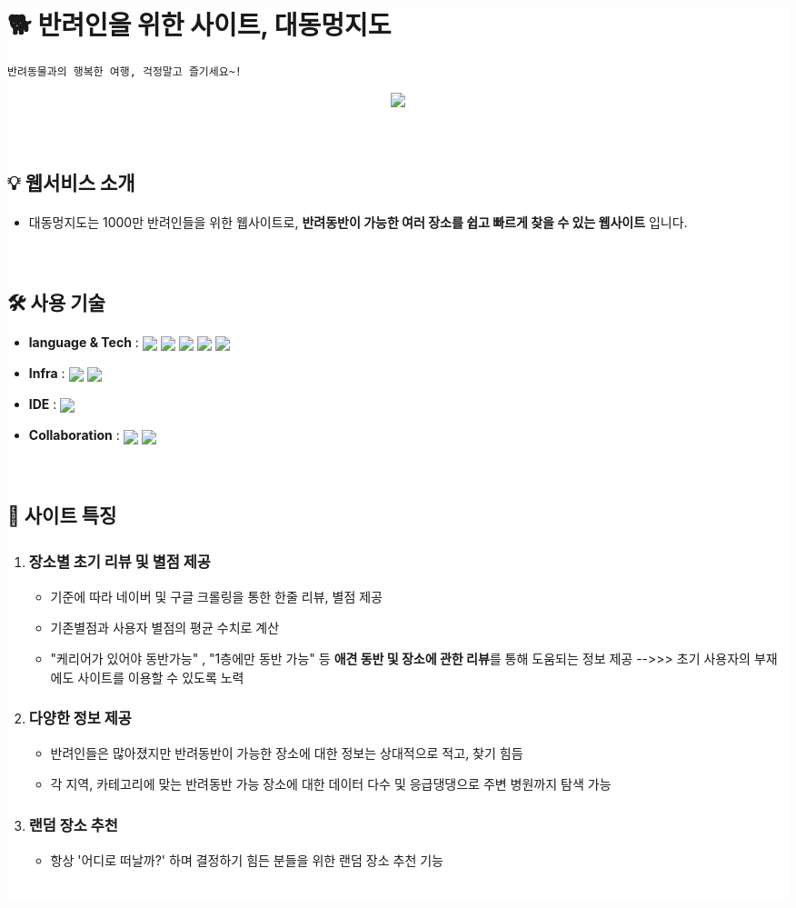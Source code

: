 
#  🐕 반려인을 위한 사이트, 대동멍지도<br/>

``` 
반려동물과의 행복한 여행, 걱정말고 즐기세요~!
```

<p align="center"><img src="https://user-images.githubusercontent.com/92140163/221250719-9edd9304-e3cb-49fe-a992-6967cda8dc9c.png" width ="90%"></p>

</br>

## 💡 웹서비스 소개
- 대동멍지도는 1000만 반려인들을 위한 웹사이트로, **반려동반이 가능한 여러 장소를 쉽고 빠르게 찾을 수 있는 웹사이트** 입니다.

</br>


## 🛠 사용 기술
- <b>language & Tech</b> : <img align="center" src="https://img.shields.io/badge/Python-3766AB?style=flat-square&logo=Python&logoColor=white"/></a>
<img align="center" src="https://img.shields.io/badge/Django-092E20?style=flat-square&logo=Django&logoColor=white"/></a>
<img align="center" src="https://img.shields.io/badge/javascript-F7DF1E?style=flat-square&logo=javascript&logoColor=white"/></a>
<img align="center" src="https://img.shields.io/badge/html5-E34F26?style=flat-square&logo=html5&logoColor=white"></a>
<img align="center" src="https://img.shields.io/badge/css-1572B6?style=flat-square&logo=css3&logoColor=white"/></a>

- <b>Infra</b> : <img align="center" src="https://img.shields.io/badge/AWS-FF9900?style=flat-square&logo=Amazon AWS&logoColor=white"/>
<img align="center" src="https://img.shields.io/badge/nginx-009639?style=flat-square&logo=nginx&logoColor=white"/> </a> 
- <b>IDE</b> : <img align="center" src="https://img.shields.io/badge/VisualStudioCode-0078d7.svg?style=flat-square&logo=visual-studio-code&logoColor=white"/>  
- <b>Collaboration</b> : <img align="center" src="https://img.shields.io/badge/Slack-4A154B?style=flat-square&logo=Slack&logoColor=white"/> <img align="center" src="https://img.shields.io/badge/Notion-000000?style=flat-square&logo=Notion&logoColor=white"/> 

</br>


## 🌱 사이트 특징

1. ### 장소별 초기 리뷰 및 별점 제공
   - 기준에 따라 네이버 및 구글 크롤링을 통한 한줄 리뷰, 별점 제공
   - 기존별점과 사용자 별점의 평균 수치로 계산

   - "케리어가 있어야 동반가능" , "1층에만 동반 가능" 등 **애견 동반 및 장소에 관한 리뷰**를 통해 도움되는 정보 제공 -->>> 초기 사용자의 부재에도 사이트를 이용할 수 있도록 노력

2. ### 다양한 정보 제공
   - 반려인들은 많아졌지만 반려동반이 가능한 장소에 대한 정보는 상대적으로 적고, 찾기 힘듬 

   - 각 지역, 카테고리에 맞는 반려동반 가능 장소에 대한 데이터 다수 및 응급댕댕으로 주변 병원까지 탐색 가능

3. ### 랜덤 장소 추천
   - 항상 '어디로 떠날까?' 하며 결정하기 힘든 분들을 위한 랜덤 장소 추천 기능
</br>
